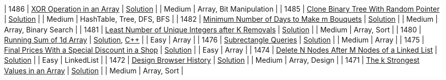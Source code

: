 | 1486 | [XOR Operation in an Array](https://leetcode.com/problems/xor-operation-in-an-array/)                                                                                                        | [Solution](https://github.com/pmgohil45/Leetcode/blob/master/src/main/java/com/fishercoder/solutions/secondthousand/_1486.java)                                                                                       |                                                     | Medium     | Array, Bit Manipulation                                              |
| 1485 | [Clone Binary Tree With Random Pointer](https://leetcode.com/problems/clone-binary-tree-with-random-pointer/)                                                                                | [Solution](https://github.com/pmgohil45/Leetcode/blob/master/src/main/java/com/fishercoder/solutions/secondthousand/_1485.java)                                                                                       |                                                     | Medium     | HashTable, Tree, DFS, BFS                                            |
| 1482 | [Minimum Number of Days to Make m Bouquets](https://leetcode.com/problems/minimum-number-of-days-to-make-m-bouquets/)                                                                        | [Solution](https://github.com/pmgohil45/Leetcode/blob/master/src/main/java/com/fishercoder/solutions/secondthousand/_1482.java)                                                                                       |                                                     | Medium     | Array, Binary Search                                                 |
| 1481 | [Least Number of Unique Integers after K Removals](https://leetcode.com/problems/least-number-of-unique-integers-after-k-removals/)                                                          | [Solution](https://github.com/pmgohil45/Leetcode/blob/master/src/main/java/com/fishercoder/solutions/secondthousand/_1481.java)                                                                                       |                                                     | Medium     | Array, Sort                                                          |
| 1480 | [Running Sum of 1d Array](https://leetcode.com/problems/running-sum-of-1d-array/)                                                                                                            | [Solution](https://github.com/pmgohil45/Leetcode/blob/master/src/main/java/com/fishercoder/solutions/secondthousand/_1480.java), [C++](../master/cpp/_1480.cpp)                                                       |                                                     | Easy       | Array                                                                |
| 1476 | [Subrectangle Queries](https://leetcode.com/problems/subrectangle-queries/)                                                                                                                  | [Solution](https://github.com/pmgohil45/Leetcode/blob/master/src/main/java/com/fishercoder/solutions/secondthousand/_1476.java)                                                                                       |                                                     | Medium     | Array                                                                |
| 1475 | [Final Prices With a Special Discount in a Shop](https://leetcode.com/problems/final-prices-with-a-special-discount-in-a-shop/)                                                              | [Solution](https://github.com/pmgohil45/Leetcode/blob/master/src/main/java/com/fishercoder/solutions/secondthousand/_1475.java)                                                                                       |                                                     | Easy       | Array                                                                |
| 1474 | [Delete N Nodes After M Nodes of a Linked List](https://leetcode.com/problems/delete-n-nodes-after-m-nodes-of-a-linked-list/)                                                                | [Solution](https://github.com/pmgohil45/Leetcode/blob/master/src/main/java/com/fishercoder/solutions/secondthousand/_1474.java)                                                                                       |                                                     | Easy       | LinkedList                                                           |
| 1472 | [Design Browser History](https://leetcode.com/problems/design-browser-history/)                                                                                                              | [Solution](https://github.com/pmgohil45/Leetcode/blob/master/src/main/java/com/fishercoder/solutions/secondthousand/_1472.java)                                                                                       |                                                     | Medium     | Array, Design                                                        |
| 1471 | [The k Strongest Values in an Array](https://leetcode.com/problems/the-k-strongest-values-in-an-array/)                                                                                      | [Solution](https://github.com/pmgohil45/Leetcode/blob/master/src/main/java/com/fishercoder/solutions/secondthousand/_1471.java)                                                                                       |                                                     | Medium     | Array, Sort                                                          |